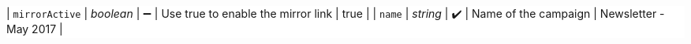 | `mirrorActive`                                                                                                                                                                                                                                                                                                                                                                                                                                                                                                                                                              | *boolean*                                                                                                                                                                                                                                                                                                                                                                                                                                                                                                                                                                   | :heavy_minus_sign:                                                                                                                                                                                                                                                                                                                                                                                                                                                                                                                                                          | Use true to enable the mirror link                                                                                                                                                                                                                                                                                                                                                                                                                                                                                                                                          | true                                                                                                                                                                                                                                                                                                                                                                                                                                                                                                                                                                        |
| `name`                                                                                                                                                                                                                                                                                                                                                                                                                                                                                                                                                                      | *string*                                                                                                                                                                                                                                                                                                                                                                                                                                                                                                                                                                    | :heavy_check_mark:                                                                                                                                                                                                                                                                                                                                                                                                                                                                                                                                                          | Name of the campaign                                                                                                                                                                                                                                                                                                                                                                                                                                                                                                                                                        | Newsletter - May 2017                                                                                                                                                                                                                                                                                                                                                                                                                                                                                                                                                       |
